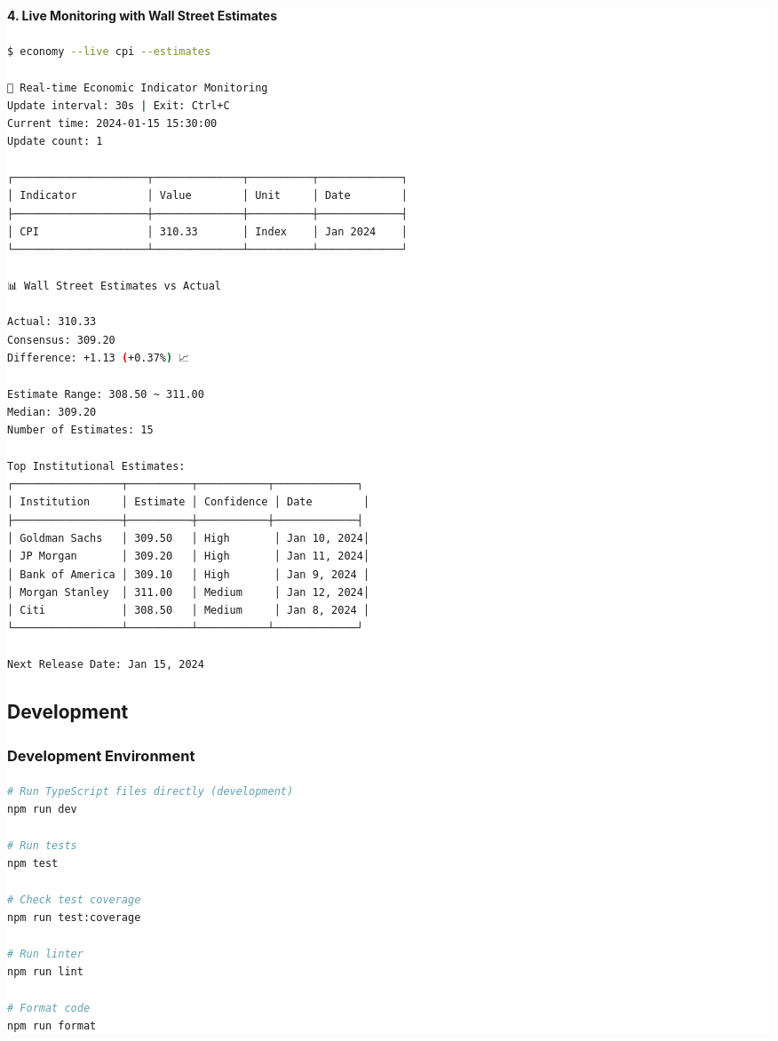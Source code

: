 #### 4. Live Monitoring with Wall Street Estimates

```bash
$ economy --live cpi --estimates

🔄 Real-time Economic Indicator Monitoring
Update interval: 30s | Exit: Ctrl+C
Current time: 2024-01-15 15:30:00
Update count: 1

┌─────────────────────┬──────────────┬──────────┬─────────────┐
│ Indicator           │ Value        │ Unit     │ Date        │
├─────────────────────┼──────────────┼──────────┼─────────────┤
│ CPI                 │ 310.33       │ Index    │ Jan 2024    │
└─────────────────────┴──────────────┴──────────┴─────────────┘

📊 Wall Street Estimates vs Actual

Actual: 310.33
Consensus: 309.20
Difference: +1.13 (+0.37%) 📈

Estimate Range: 308.50 ~ 311.00
Median: 309.20
Number of Estimates: 15

Top Institutional Estimates:
┌─────────────────┬──────────┬───────────┬─────────────┐
│ Institution     │ Estimate │ Confidence │ Date        │
├─────────────────┼──────────┼───────────┼─────────────┤
│ Goldman Sachs   │ 309.50   │ High       │ Jan 10, 2024│
│ JP Morgan       │ 309.20   │ High       │ Jan 11, 2024│
│ Bank of America │ 309.10   │ High       │ Jan 9, 2024 │
│ Morgan Stanley  │ 311.00   │ Medium     │ Jan 12, 2024│
│ Citi            │ 308.50   │ Medium     │ Jan 8, 2024 │
└─────────────────┴──────────┴───────────┴─────────────┘

Next Release Date: Jan 15, 2024
```

## Development

### Development Environment

```bash
# Run TypeScript files directly (development)
npm run dev

# Run tests
npm test

# Check test coverage
npm run test:coverage

# Run linter
npm run lint

# Format code
npm run format
```
